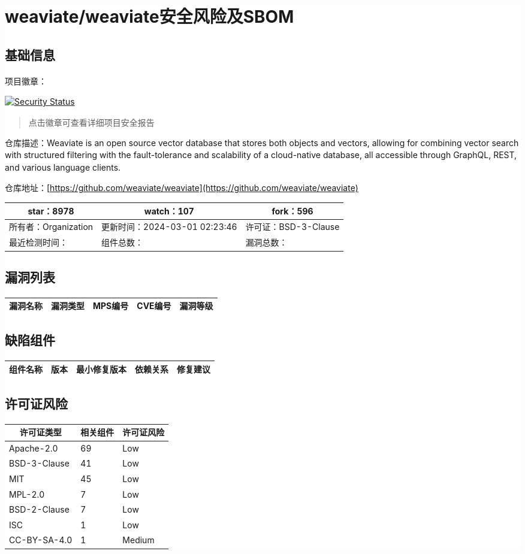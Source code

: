 # weaviate/weaviate安全风险及SBOM

## 基础信息

项目徽章：

[![Security Status](https://www.murphysec.com/platform3/v31/badge/1763272907739013120.svg)](https://www.murphysec.com/console/report/1762544924577923072/1763272907739013120)

> 点击徽章可查看详细项目安全报告

仓库描述：Weaviate is an open source vector database that stores both objects and vectors, allowing for combining vector search with structured filtering with the fault-tolerance and scalability of a cloud-native database, all accessible through GraphQL, REST, and various language clients.

仓库地址：[https://github.com/weaviate/weaviate](https://github.com/weaviate/weaviate)

| star：8978 | watch：107 | fork：596 |
| ----------- | -------------- | ------------ |
| 所有者：Organization | 更新时间：2024-03-01 02:23:46 | 许可证：BSD-3-Clause |
| 最近检测时间： | 组件总数： | 漏洞总数： |




## 漏洞列表

| 漏洞名称 | 漏洞类型 | MPS编号 | CVE编号 | 漏洞等级 |
| ------- | ------ | ------- | ------ | ----- |





## 缺陷组件

| 组件名称 | 版本 | 最小修复版本 | 依赖关系 | 修复建议 |
| -------- | ---- | ------------ | -------- | -------- |





## 许可证风险

| 许可证类型 | 相关组件 | 许可证风险 |
| ---------- | -------- | ---------- |
|Apache-2.0|69|Low|
|BSD-3-Clause|41|Low|
|MIT|45|Low|
|MPL-2.0|7|Low|
|BSD-2-Clause|7|Low|
|ISC|1|Low|
|CC-BY-SA-4.0|1|Medium|
